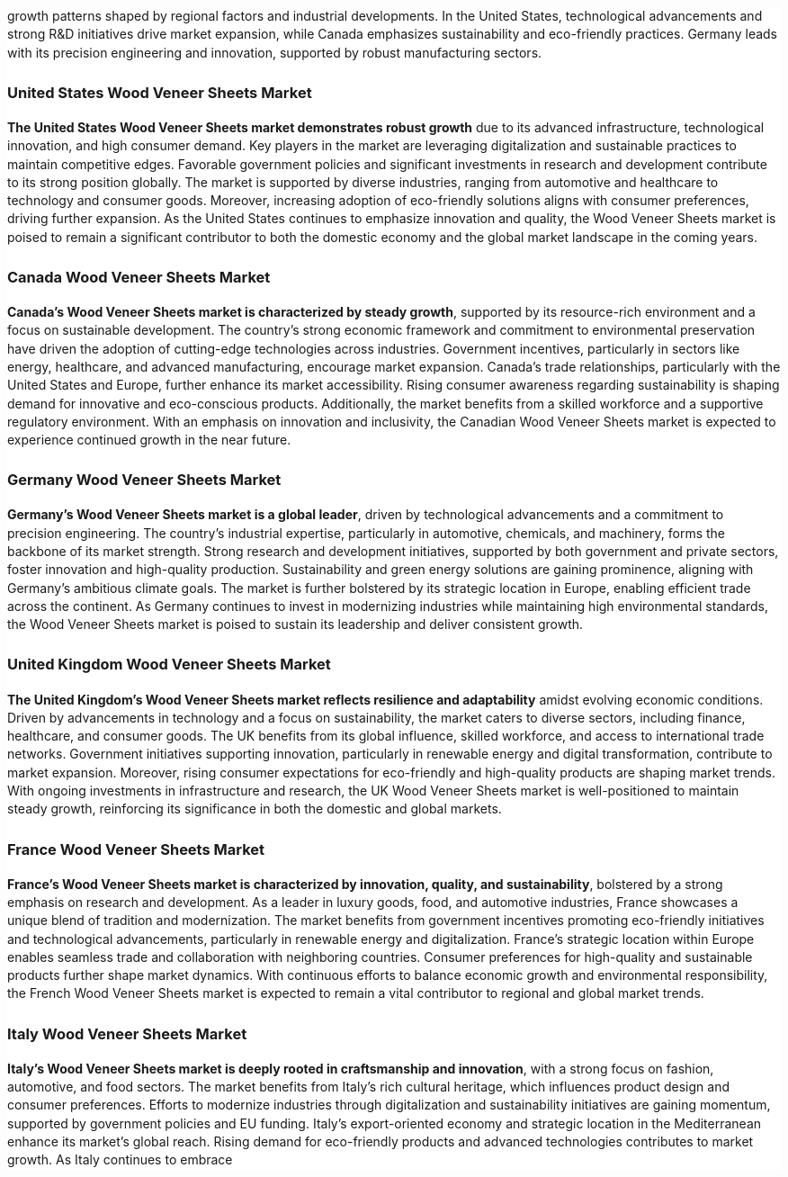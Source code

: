 growth patterns shaped by regional factors and industrial developments. In the United States, technological advancements and strong R&amp;D initiatives drive market expansion, while Canada emphasizes sustainability and eco-friendly practices. Germany leads with its precision engineering and innovation, supported by robust manufacturing sectors.</span></em></p></blockquote><h3><strong>United States Wood Veneer Sheets Market</strong></h3><p><strong>The United States Wood Veneer Sheets market demonstrates robust growth</strong> due to its advanced infrastructure, technological innovation, and high consumer demand. Key players in the market are leveraging digitalization and sustainable practices to maintain competitive edges. Favorable government policies and significant investments in research and development contribute to its strong position globally. The market is supported by diverse industries, ranging from automotive and healthcare to technology and consumer goods. Moreover, increasing adoption of eco-friendly solutions aligns with consumer preferences, driving further expansion. As the United States continues to emphasize innovation and quality, the Wood Veneer Sheets market is poised to remain a significant contributor to both the domestic economy and the global market landscape in the coming years.</p><h3><strong>Canada Wood Veneer Sheets Market</strong></h3><p><strong>Canada&rsquo;s Wood Veneer Sheets market is characterized by steady growth</strong>, supported by its resource-rich environment and a focus on sustainable development. The country&rsquo;s strong economic framework and commitment to environmental preservation have driven the adoption of cutting-edge technologies across industries. Government incentives, particularly in sectors like energy, healthcare, and advanced manufacturing, encourage market expansion. Canada&rsquo;s trade relationships, particularly with the United States and Europe, further enhance its market accessibility. Rising consumer awareness regarding sustainability is shaping demand for innovative and eco-conscious products. Additionally, the market benefits from a skilled workforce and a supportive regulatory environment. With an emphasis on innovation and inclusivity, the Canadian Wood Veneer Sheets market is expected to experience continued growth in the near future.</p><h3><strong>Germany Wood Veneer Sheets Market</strong></h3><p><strong>Germany&rsquo;s Wood Veneer Sheets market is a global leader</strong>, driven by technological advancements and a commitment to precision engineering. The country&rsquo;s industrial expertise, particularly in automotive, chemicals, and machinery, forms the backbone of its market strength. Strong research and development initiatives, supported by both government and private sectors, foster innovation and high-quality production. Sustainability and green energy solutions are gaining prominence, aligning with Germany&rsquo;s ambitious climate goals. The market is further bolstered by its strategic location in Europe, enabling efficient trade across the continent. As Germany continues to invest in modernizing industries while maintaining high environmental standards, the Wood Veneer Sheets market is poised to sustain its leadership and deliver consistent growth.</p><h3><strong>United Kingdom Wood Veneer Sheets Market</strong></h3><p><strong>The United Kingdom&rsquo;s Wood Veneer Sheets market reflects resilience and adaptability</strong> amidst evolving economic conditions. Driven by advancements in technology and a focus on sustainability, the market caters to diverse sectors, including finance, healthcare, and consumer goods. The UK benefits from its global influence, skilled workforce, and access to international trade networks. Government initiatives supporting innovation, particularly in renewable energy and digital transformation, contribute to market expansion. Moreover, rising consumer expectations for eco-friendly and high-quality products are shaping market trends. With ongoing investments in infrastructure and research, the UK Wood Veneer Sheets market is well-positioned to maintain steady growth, reinforcing its significance in both the domestic and global markets.</p><h3><strong>France Wood Veneer Sheets Market</strong></h3><p><strong>France&rsquo;s Wood Veneer Sheets market is characterized by innovation, quality, and sustainability</strong>, bolstered by a strong emphasis on research and development. As a leader in luxury goods, food, and automotive industries, France showcases a unique blend of tradition and modernization. The market benefits from government incentives promoting eco-friendly initiatives and technological advancements, particularly in renewable energy and digitalization. France&rsquo;s strategic location within Europe enables seamless trade and collaboration with neighboring countries. Consumer preferences for high-quality and sustainable products further shape market dynamics. With continuous efforts to balance economic growth and environmental responsibility, the French Wood Veneer Sheets market is expected to remain a vital contributor to regional and global market trends.</p><h3><strong>Italy Wood Veneer Sheets Market</strong></h3><p><strong>Italy&rsquo;s Wood Veneer Sheets market is deeply rooted in craftsmanship and innovation</strong>, with a strong focus on fashion, automotive, and food sectors. The market benefits from Italy&rsquo;s rich cultural heritage, which influences product design and consumer preferences. Efforts to modernize industries through digitalization and sustainability initiatives are gaining momentum, supported by government policies and EU funding. Italy&rsquo;s export-oriented economy and strategic location in the Mediterranean enhance its market&rsquo;s global reach. Rising demand for eco-friendly products and advanced technologies contributes to market growth. As Italy continues to embrace